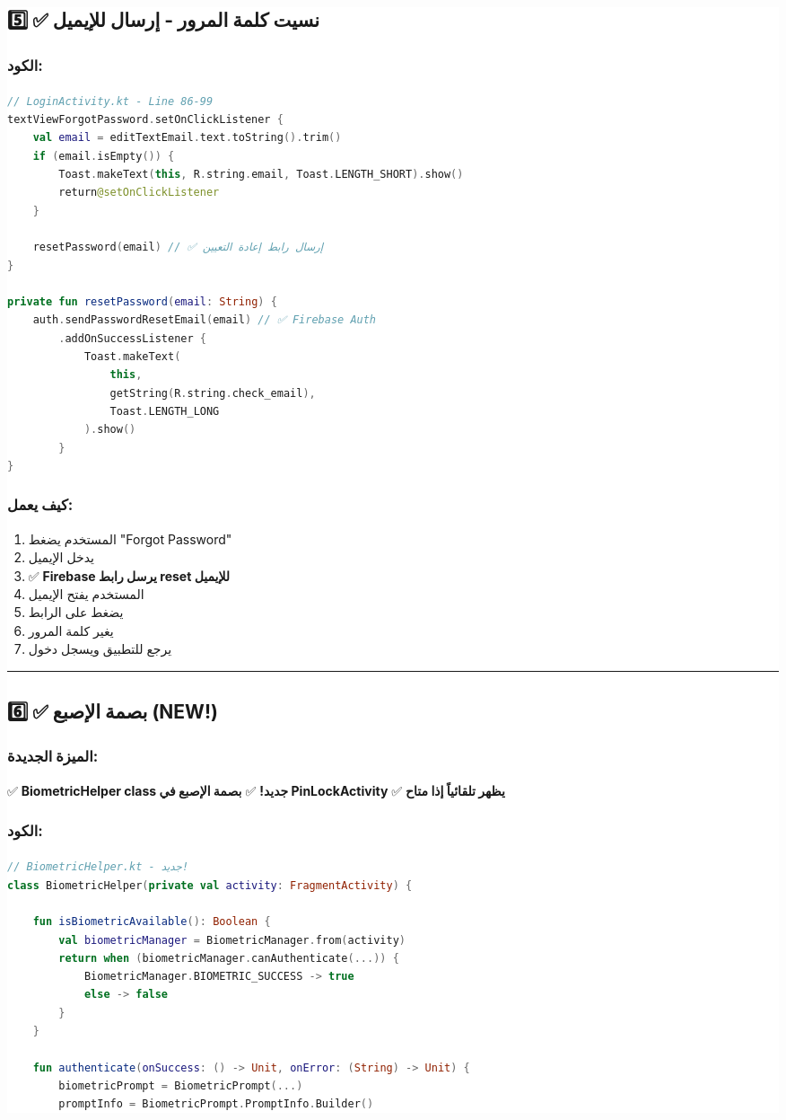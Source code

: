 
## 5️⃣ ✅ نسيت كلمة المرور - إرسال للإيميل

### الكود:
```kotlin
// LoginActivity.kt - Line 86-99
textViewForgotPassword.setOnClickListener {
    val email = editTextEmail.text.toString().trim()
    if (email.isEmpty()) {
        Toast.makeText(this, R.string.email, Toast.LENGTH_SHORT).show()
        return@setOnClickListener
    }
    
    resetPassword(email) // ✅ إرسال رابط إعادة التعيين
}

private fun resetPassword(email: String) {
    auth.sendPasswordResetEmail(email) // ✅ Firebase Auth
        .addOnSuccessListener {
            Toast.makeText(
                this,
                getString(R.string.check_email),
                Toast.LENGTH_LONG
            ).show()
        }
}
```

### كيف يعمل:
1. المستخدم يضغط "Forgot Password"
2. يدخل الإيميل
3. ✅ **Firebase يرسل رابط reset للإيميل**
4. المستخدم يفتح الإيميل
5. يضغط على الرابط
6. يغير كلمة المرور
7. يرجع للتطبيق ويسجل دخول

---

## 6️⃣ ✅ بصمة الإصبع (NEW!)

### الميزة الجديدة:
✅ **BiometricHelper class جديد!**
✅ **بصمة الإصبع في PinLockActivity**
✅ **يظهر تلقائياً إذا متاح**

### الكود:
```kotlin
// BiometricHelper.kt - جديد!
class BiometricHelper(private val activity: FragmentActivity) {
    
    fun isBiometricAvailable(): Boolean {
        val biometricManager = BiometricManager.from(activity)
        return when (biometricManager.canAuthenticate(...)) {
            BiometricManager.BIOMETRIC_SUCCESS -> true
            else -> false
        }
    }
    
    fun authenticate(onSuccess: () -> Unit, onError: (String) -> Unit) {
        biometricPrompt = BiometricPrompt(...)
        promptInfo = BiometricPrompt.PromptInfo.Builder()
```